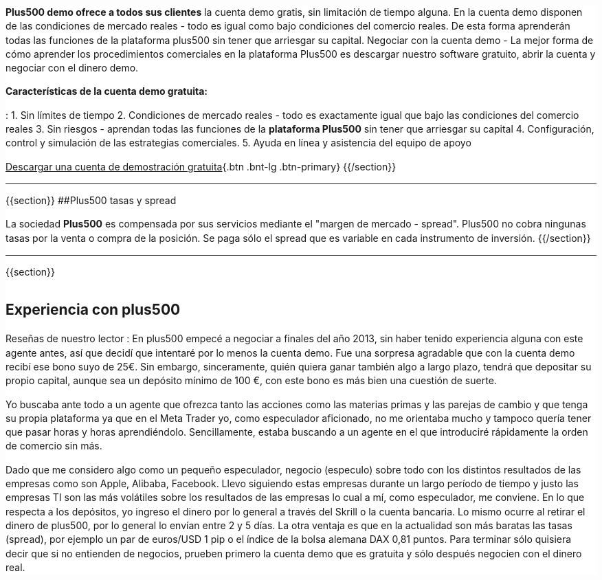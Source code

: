 **Plus500 demo ofrece a todos sus clientes** la cuenta demo gratis, sin limitación de tiempo alguna. En la cuenta demo disponen de las condiciones de mercado reales - todo es igual como bajo condiciones del comercio reales. De esta forma aprenderán todas las funciones de la plataforma plus500 sin tener que arriesgar su capital. Negociar con la cuenta demo - La mejor forma de cómo aprender los procedimientos comerciales en la plataforma Plus500 es descargar nuestro software gratuito, abrir la cuenta y negociar con el dinero demo.

**Características de la cuenta demo gratuita:** 

: 1.	Sin límites de tiempo 
2.	Condiciones de mercado reales - todo es exactamente igual que bajo las condiciones del comercio reales 
3.	Sin riesgos - aprendan todas las funciones de la **plataforma Plus500** sin tener que arriesgar su capital 
4.	Configuración, control y simulación de las estrategias comerciales. 
5.	Ayuda en línea y asistencia del equipo de apoyo


[Descargar una cuenta de demostración gratuita](http://blog.forexsrovnavac.cz/plus500cz "cuenta Demo"){.btn .bnt-lg .btn-primary}
{{/section}}
- - -
{{section}}
##Plus500 tasas y spread

La sociedad **Plus500** es compensada por sus servicios mediante el "margen de mercado - spread". Plus500 no cobra ningunas tasas por la venta o compra de la posición. Se paga sólo el spread que es variable en cada instrumento de inversión. 
{{/section}}
- - -
{{section}}
## Experiencia con plus500

Reseñas de nuestro lector
:    En plus500 empecé a negociar a finales del año 2013, sin haber tenido experiencia alguna con este agente antes, así que decidí que intentaré por lo menos la cuenta demo. Fue una sorpresa agradable que con la cuenta demo recibí ese bono suyo de 25€. Sin embargo, sinceramente, quién quiera ganar también algo a largo plazo, tendrá que depositar su propio capital, aunque sea un depósito mínimo de 100 €, con este bono es más bien una cuestión de suerte.

Yo buscaba ante todo a un agente que ofrezca tanto las acciones como las materias primas y las parejas de cambio y que tenga su propia plataforma ya que en el Meta Trader yo, como especulador aficionado, no me orientaba mucho y tampoco quería tener que pasar horas y horas aprendiéndolo. Sencillamente, estaba buscando a un agente en el que introduciré rápidamente la orden de comercio sin más.

Dado que me considero algo como un pequeño especulador, negocio (especulo) sobre todo con los distintos resultados de las empresas como son Apple, Alibaba, Facebook. Llevo siguiendo estas empresas durante un largo período de tiempo y justo las empresas TI son las más volátiles sobre los resultados de las empresas lo cual a mí, como especulador, me conviene. En lo que respecta a los depósitos, yo ingreso el dinero por lo general a través del Skrill o la cuenta bancaria. Lo mismo ocurre al retirar el dinero de plus500, por lo general lo envían entre 2 y 5 días. La otra ventaja es que en la actualidad son más baratas las tasas (spread), por ejemplo un par de euros/USD 1 pip o el índice de la bolsa alemana DAX 0,81 puntos. Para terminar sólo quisiera decir que si no entienden de negocios, prueben primero la cuenta demo que es gratuita y sólo después negocien con el dinero real.
